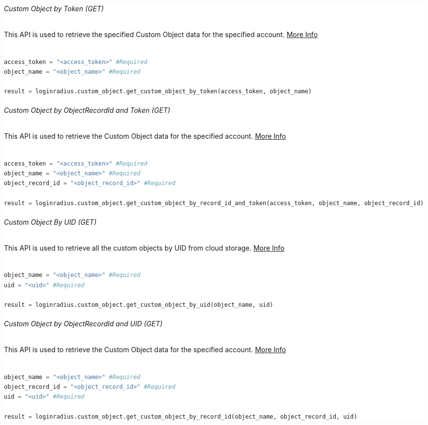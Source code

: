  
<h6 id="GetCustomObjectByToken-get-"> Custom Object by Token (GET)</h6>

 This API is used to retrieve the specified Custom Object data for the specified account.  [More Info](https://www.loginradius.com/docs/api/v2/customer-identity-api/custom-object/custom-object-by-token)

 ```py
  
access_token = "<access_token>" #Required 
object_name = "<object_name>" #Required

result = loginradius.custom_object.get_custom_object_by_token(access_token, object_name)
 ```
 
  
  
 
<h6 id="GetCustomObjectByRecordIDAndToken-get-"> Custom Object by ObjectRecordId and Token (GET)</h6>

 This API is used to retrieve the Custom Object data for the specified account.  [More Info](https://www.loginradius.com/docs/api/v2/customer-identity-api/custom-object/custom-object-by-objectrecordid-and-token)

 ```py
  
access_token = "<access_token>" #Required 
object_name = "<object_name>" #Required 
object_record_id = "<object_record_id>" #Required

result = loginradius.custom_object.get_custom_object_by_record_id_and_token(access_token, object_name, object_record_id)
 ```
 
  
  
 
<h6 id="GetCustomObjectByUid-get-"> Custom Object By UID (GET)</h6>

 This API is used to retrieve all the custom objects by UID from cloud storage.  [More Info](https://www.loginradius.com/docs/api/v2/customer-identity-api/custom-object/custom-object-by-uid)

 ```py
  
object_name = "<object_name>" #Required 
uid = "<uid>" #Required

result = loginradius.custom_object.get_custom_object_by_uid(object_name, uid)
 ```
 
  
  
 
<h6 id="GetCustomObjectByRecordID-get-"> Custom Object by ObjectRecordId and UID (GET)</h6>

 This API is used to retrieve the Custom Object data for the specified account.  [More Info](https://www.loginradius.com/docs/api/v2/customer-identity-api/custom-object/custom-object-by-objectrecordid-and-uid)

 ```py
  
object_name = "<object_name>" #Required 
object_record_id = "<object_record_id>" #Required 
uid = "<uid>" #Required

result = loginradius.custom_object.get_custom_object_by_record_id(object_name, object_record_id, uid)
 ```
 